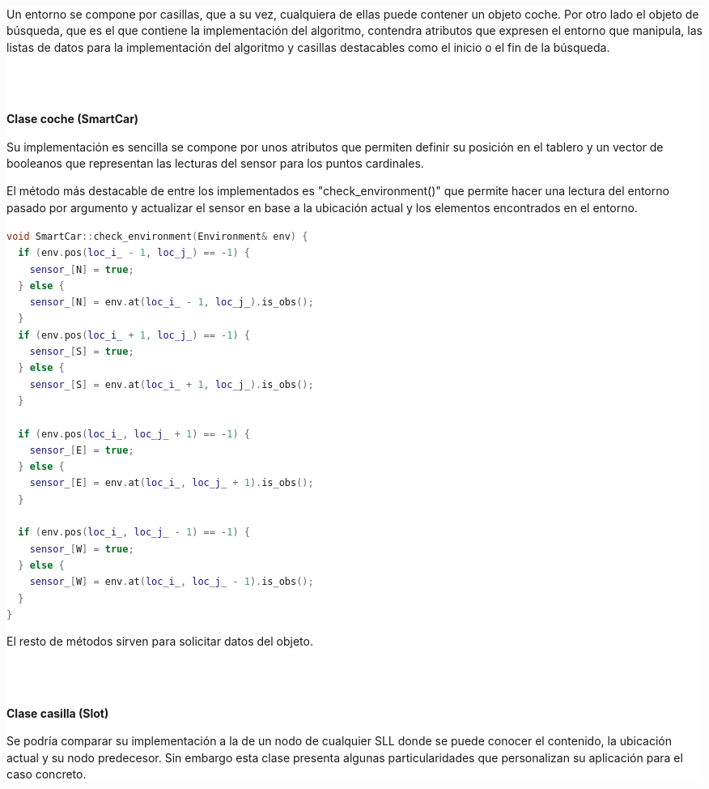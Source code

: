Un entorno se compone por casillas, que a su vez, cualquiera de ellas puede 
contener un objeto coche. Por otro lado el objeto de búsqueda, que es el que 
contiene la implementación del algoritmo, contendra atributos que expresen el 
entorno que manipula, las listas de datos para la implementación del algoritmo 
y casillas destacables como el inicio o el fin de la búsqueda.

<br>
<br>

**Clase coche (SmartCar)**

Su implementación es sencilla se compone por unos atributos que permiten definir su posición en el tablero y un vector de booleanos que representan las lecturas del sensor para los puntos cardinales.

El método más destacable de entre los implementados es "check_environment()" que
permite hacer una lectura del entorno pasado por argumento y actualizar el sensor
en base a la ubicación actual y los elementos encontrados en el entorno.

```cpp
void SmartCar::check_environment(Environment& env) {
  if (env.pos(loc_i_ - 1, loc_j_) == -1) {
    sensor_[N] = true;
  } else {
    sensor_[N] = env.at(loc_i_ - 1, loc_j_).is_obs();
  }
  if (env.pos(loc_i_ + 1, loc_j_) == -1) {
    sensor_[S] = true;
  } else {
    sensor_[S] = env.at(loc_i_ + 1, loc_j_).is_obs();
  }

  if (env.pos(loc_i_, loc_j_ + 1) == -1) {
    sensor_[E] = true;
  } else {
    sensor_[E] = env.at(loc_i_, loc_j_ + 1).is_obs();
  }

  if (env.pos(loc_i_, loc_j_ - 1) == -1) {
    sensor_[W] = true;
  } else {
    sensor_[W] = env.at(loc_i_, loc_j_ - 1).is_obs();
  }
}
```

El resto de métodos sirven para solicitar datos del objeto.

<br>
<br>

**Clase casilla (Slot)**

Se podría comparar su implementación a la de un nodo de cualquier SLL
donde se puede conocer el contenido, la ubicación actual y su nodo predecesor.
Sin embargo esta clase presenta algunas particularidades que personalizan su aplicación para el caso concreto.
